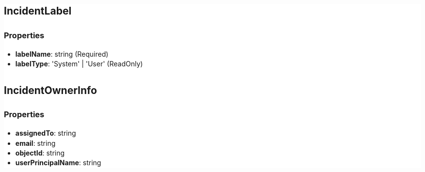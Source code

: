 ## IncidentLabel
### Properties
* **labelName**: string (Required)
* **labelType**: 'System' | 'User' (ReadOnly)

## IncidentOwnerInfo
### Properties
* **assignedTo**: string
* **email**: string
* **objectId**: string
* **userPrincipalName**: string

